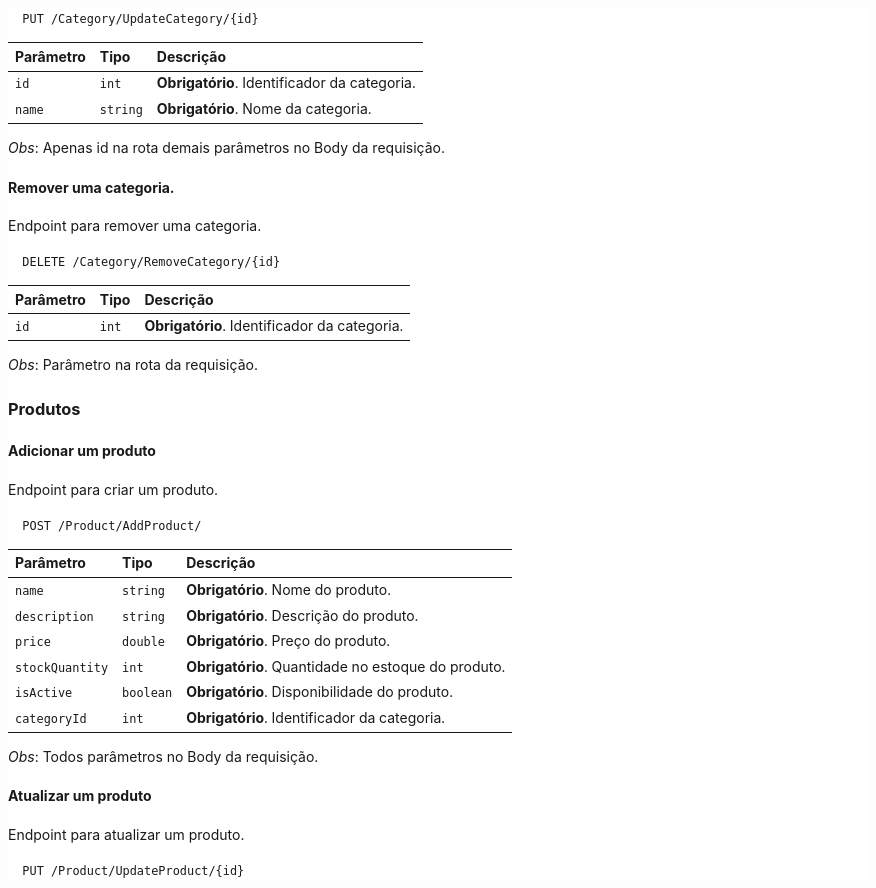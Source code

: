 ```
  PUT /Category/UpdateCategory/{id}
```

| Parâmetro   | Tipo       | Descrição                           |
| :---------- | :--------- | :---------------------------------- |
| `id` | `int` | **Obrigatório**. Identificador da categoria. |
| `name` | `string` | **Obrigatório**. Nome da categoria. |

*Obs*: Apenas id na rota demais parâmetros no Body da requisição. 

#### Remover uma categoria.

Endpoint para remover uma categoria.

```
  DELETE /Category/RemoveCategory/{id}
```

| Parâmetro   | Tipo       | Descrição                           |
| :---------- | :--------- | :---------------------------------- |
| `id` | `int` | **Obrigatório**. Identificador da categoria. |

*Obs*: Parâmetro na rota da requisição. 

### Produtos

#### Adicionar um produto

Endpoint para criar um produto.

```
  POST /Product/AddProduct/
```

| Parâmetro   | Tipo       | Descrição                           |
| :---------- | :--------- | :---------------------------------- |
| `name` | `string` | **Obrigatório**. Nome do produto. |
| `description` | `string` | **Obrigatório**. Descrição do produto. |
| `price` | `double` | **Obrigatório**. Preço do produto. |
| `stockQuantity` | `int` | **Obrigatório**. Quantidade no estoque do produto. |
| `isActive` | `boolean` | **Obrigatório**. Disponibilidade do produto. |
| `categoryId` | `int` | **Obrigatório**. Identificador da categoria. |

*Obs*: Todos parâmetros no Body da requisição. 

#### Atualizar um produto

Endpoint para atualizar um produto.

```
  PUT /Product/UpdateProduct/{id}
```
